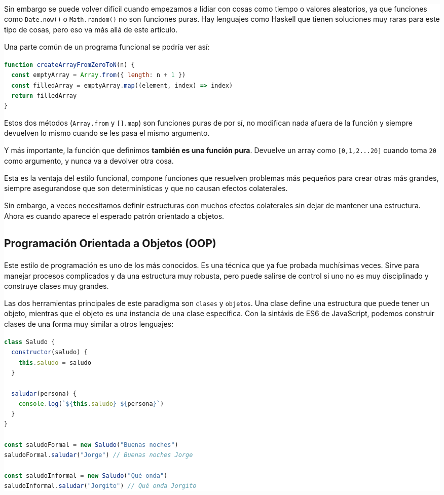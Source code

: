 Sin embargo se puede volver difícil cuando empezamos a lidiar con cosas como tiempo o valores aleatorios, ya que funciones como `Date.now()` o `Math.random()` no son funciones puras. Hay lenguajes como Haskell que tienen soluciones muy raras para este tipo de cosas, pero eso va más allá de este artículo.

Una parte común de un programa funcional se podría ver así:

```js
function createArrayFromZeroToN(n) {
  const emptyArray = Array.from({ length: n + 1 })
  const filledArray = emptyArray.map((element, index) => index)
  return filledArray
}
```

Estos dos métodos (`Array.from` y `[].map`) son funciones puras de por sí, no modifican nada afuera de la función y siempre devuelven lo mismo cuando se les pasa el mismo argumento.

Y más importante, la función que definimos **también es una función pura**. Devuelve un array como `[0,1,2...20]` cuando toma `20` como argumento, y nunca va a devolver otra cosa.

Esta es la ventaja del estilo funcional, compone funciones que resuelven problemas más pequeños para crear otras más grandes, siempre asegurandose que son determinísticas y que no causan efectos colaterales.

Sin embargo, a veces necesitamos definir estructuras con muchos efectos colaterales sin dejar de mantener una estructura. Ahora es cuando aparece el esperado patrón orientado a objetos.

## Programación Orientada a Objetos (OOP)

Este estilo de programación es uno de los más conocidos. Es una técnica que ya fue probada muchísimas veces. Sirve para manejar procesos complicados y da una estructura muy robusta, pero puede salirse de control si uno no es muy disciplinado y construye clases muy grandes.

Las dos herramientas principales de este paradigma son `clases` y `objetos`. Una clase define una estructura que puede tener un objeto, mientras que el objeto es una instancia de una clase específica. Con la sintáxis de ES6 de JavaScript, podemos construir clases de una forma muy similar a otros lenguajes:

```js
class Saludo {
  constructor(saludo) {
    this.saludo = saludo
  }

  saludar(persona) {
    console.log(`${this.saludo} ${persona}`)
  }
}

const saludoFormal = new Saludo("Buenas noches")
saludoFormal.saludar("Jorge") // Buenas noches Jorge

const saludoInformal = new Saludo("Qué onda")
saludoInformal.saludar("Jorgito") // Qué onda Jorgito
```
